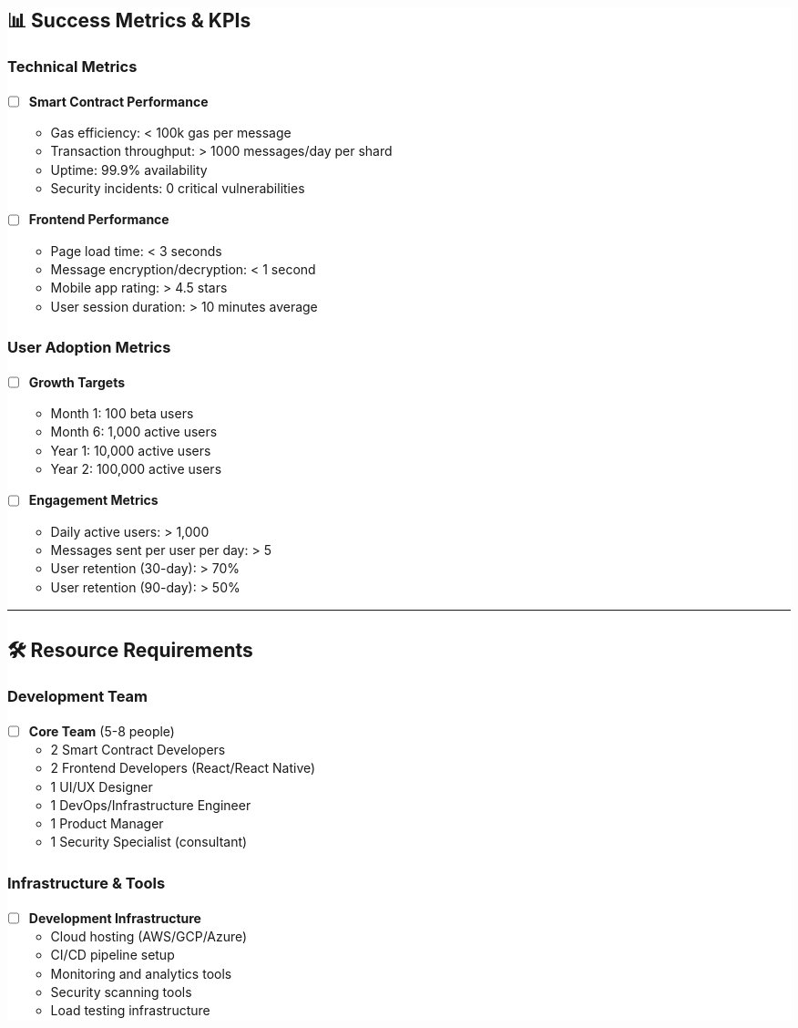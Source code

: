 
## 📊 Success Metrics & KPIs

### Technical Metrics
- [ ] **Smart Contract Performance**
  - Gas efficiency: < 100k gas per message
  - Transaction throughput: > 1000 messages/day per shard
  - Uptime: 99.9% availability
  - Security incidents: 0 critical vulnerabilities

- [ ] **Frontend Performance**
  - Page load time: < 3 seconds
  - Message encryption/decryption: < 1 second
  - Mobile app rating: > 4.5 stars
  - User session duration: > 10 minutes average

### User Adoption Metrics
- [ ] **Growth Targets**
  - Month 1: 100 beta users
  - Month 6: 1,000 active users
  - Year 1: 10,000 active users
  - Year 2: 100,000 active users

- [ ] **Engagement Metrics**
  - Daily active users: > 1,000
  - Messages sent per user per day: > 5
  - User retention (30-day): > 70%
  - User retention (90-day): > 50%

---

## 🛠️ Resource Requirements

### Development Team
- [ ] **Core Team** (5-8 people)
  - 2 Smart Contract Developers
  - 2 Frontend Developers (React/React Native)
  - 1 UI/UX Designer
  - 1 DevOps/Infrastructure Engineer
  - 1 Product Manager
  - 1 Security Specialist (consultant)

### Infrastructure & Tools
- [ ] **Development Infrastructure**
  - Cloud hosting (AWS/GCP/Azure)
  - CI/CD pipeline setup
  - Monitoring and analytics tools
  - Security scanning tools
  - Load testing infrastructure
